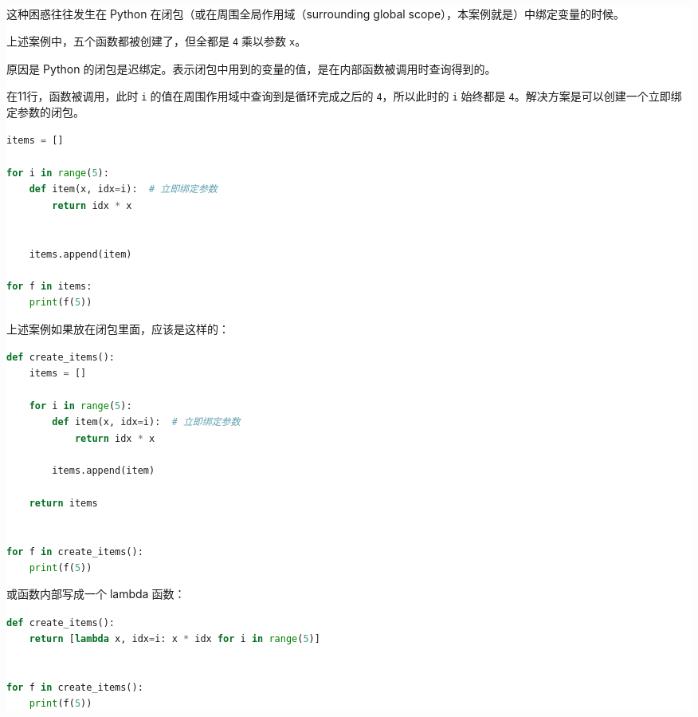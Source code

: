 这种困惑往往发生在 Python 在闭包（或在周围全局作用域（surrounding global scope），本案例就是）中绑定变量的时候。

上述案例中，五个函数都被创建了，但全都是 `4` 乘以参数 `x`。

原因是 Python 的闭包是迟绑定。表示闭包中用到的变量的值，是在内部函数被调用时查询得到的。

在11行，函数被调用，此时 `i` 的值在周围作用域中查询到是循环完成之后的 `4`，所以此时的 `i` 始终都是 `4`。解决方案是可以创建一个立即绑定参数的闭包。

```python
items = []

for i in range(5):
    def item(x, idx=i):  # 立即绑定参数
        return idx * x


    items.append(item)

for f in items:
    print(f(5))

```

上述案例如果放在闭包里面，应该是这样的：

```python
def create_items():
    items = []

    for i in range(5):
        def item(x, idx=i):  # 立即绑定参数
            return idx * x

        items.append(item)

    return items


for f in create_items():
    print(f(5))

```

或函数内部写成一个 lambda 函数：

```python
def create_items():
    return [lambda x, idx=i: x * idx for i in range(5)]


for f in create_items():
    print(f(5))

```


